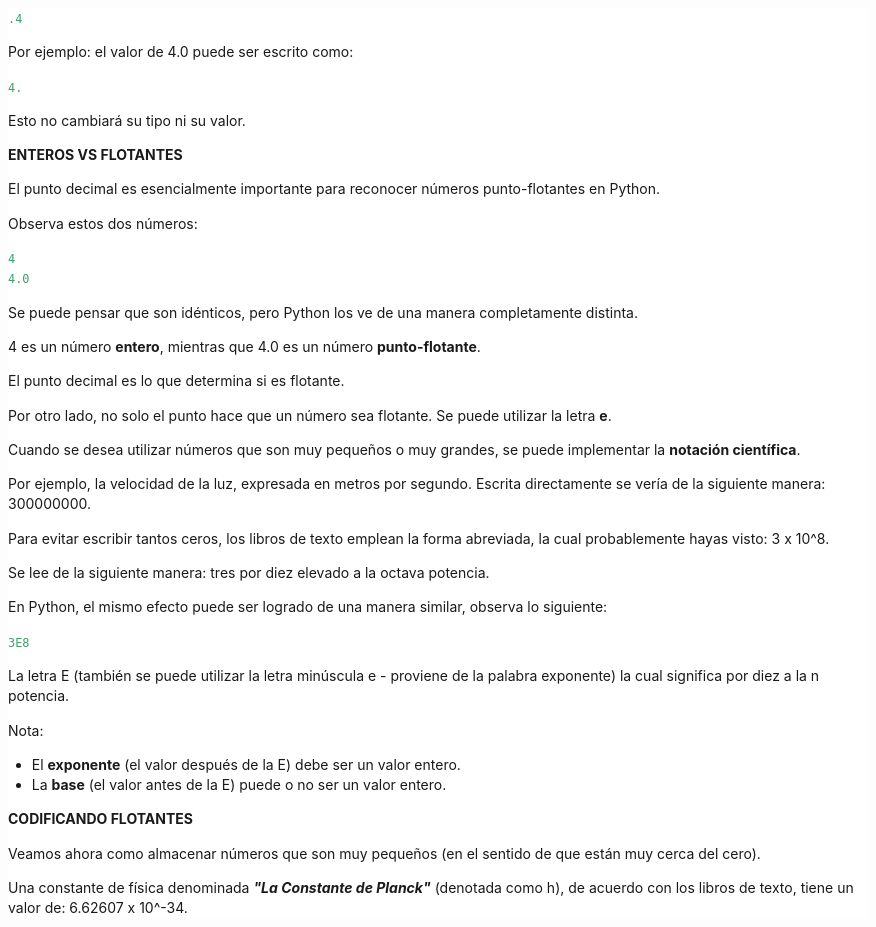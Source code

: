 ```python
.4
```

Por ejemplo: el valor de 4.0 puede ser escrito como:
```python
4.
```

Esto no cambiará su tipo ni su valor.

**ENTEROS VS FLOTANTES**

El punto decimal es esencialmente importante para reconocer números punto-flotantes en Python.

Observa estos dos números:

```python
4
4.0
```

Se puede pensar que son idénticos, pero Python los ve de una manera completamente distinta.

4 es un número **entero**, mientras que 4.0 es un número **punto-flotante**.

El punto decimal es lo que determina si es flotante.


Por otro lado, no solo el punto hace que un número sea flotante. Se puede utilizar la letra **e**.

Cuando se desea utilizar números que son muy pequeños o muy grandes, se puede implementar la **notación científica**.

Por ejemplo, la velocidad de la luz, expresada en metros por segundo. Escrita directamente se vería de la siguiente manera: 300000000.

Para evitar escribir tantos ceros, los libros de texto emplean la forma abreviada, la cual probablemente hayas visto: 3 x 10^8.

Se lee de la siguiente manera: tres por diez elevado a la octava potencia.

En Python, el mismo efecto puede ser logrado de una manera similar, observa lo siguiente:

```python
3E8
```

La letra E (también se puede utilizar la letra minúscula e - proviene de la palabra exponente) la cual significa por diez a la n potencia.

Nota:

* El **exponente** (el valor después de la E) debe ser un valor entero.
* La **base** (el valor antes de la E) puede o no ser un valor entero.

**CODIFICANDO FLOTANTES**

Veamos ahora como almacenar números que son muy pequeños (en el sentido de que están muy cerca del cero).

Una constante de física denominada ***"La Constante de Planck"*** (denotada como h), de acuerdo con los libros de texto, tiene un valor de: 6.62607 x 10^-34.
